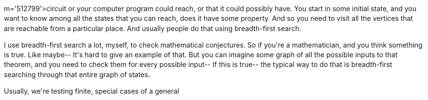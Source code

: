   m='512799'>circuit</span> <span m='513350'>or</span> <span
  m='513530'>your</span> <span m='513710'>computer</span> <span
  m='514080'>program</span> <span m='514490'>could</span> <span
  m='514890'>reach,</span> <span m='516000'>or</span> <span
  m='516350'>that</span> <span m='516750'>it</span> <span
  m='516919'>could</span> <span m='517070'>possibly</span> <span
  m='517539'>have.</span> <span m='518419'>You</span> <span m='518549'>start
  in</span> <span m='519039'>some</span> <span m='519230'>initial</span> <span
  m='519559'>state, and</span> <span m='519960'>you</span> <span
  m='520059'>want</span> <span m='520240'>to know</span> <span
  m='520299'>among</span> <span m='520799'>all</span> <span
  m='520970'>the</span> <span m='521049'>states that</span> <span
  m='521330'>you</span> <span m='521520'>can</span> <span
  m='521669'>reach,</span> <span m='521980'>does</span> <span
  m='522159'>it</span> <span m='522240'>have</span> <span m='522450'>some</span>
  <span m='522650'>property.</span> <span m='523400'>And</span> <span
  m='523500'>so</span> <span m='523580'>you</span> <span m='523840'>need</span>
  <span m='523990'>to</span> <span m='524059'>visit</span> <span
  m='524370'>all</span> <span m='524660'>the</span> <span
  m='524720'>vertices</span> <span m='525850'>that</span> <span
  m='526050'>are</span> <span m='526130'>reachable</span> <span
  m='526550'>from</span> <span m='526730'>a</span> <span
  m='526810'>particular</span> <span m='527200'>place.</span> <span
  m='528500'>And</span> <span m='528680'>usually</span> <span
  m='529070'>people</span> <span m='529330'>do</span> <span
  m='529440'>that</span> <span m='529680'>using</span> <span
  m='530500'>breadth-first</span> <span m='530860'>search.</span> </p><p><span
  m='533720'>I</span> <span m='533930'>use</span> <span
  m='534360'>breadth-first</span> <span m='534610'>search</span> <span
  m='534960'>a</span> <span m='535020'>lot,</span> <span
  m='535390'>myself,</span> <span m='537190'>to</span> <span
  m='537440'>check</span> <span m='538530'>mathematical</span> <span
  m='539180'>conjectures.</span> <span m='539860'>So</span> <span
  m='540070'>if</span> <span m='540150'>you're a</span> <span
  m='540300'>mathematician,</span> <span m='544690'>and</span> <span
  m='545540'>you</span> <span m='545680'>think</span> <span
  m='545930'>something</span> <span m='546270'>is</span> <span
  m='546390'>true.</span> <span m='547722'>Like</span> <span
  m='548110'>maybe--</span> <span m='549810'>It's hard</span> <span
  m='549970'>to</span> <span m='550020'>give</span> <span m='550190'>an</span>
  <span m='550250'>example</span> <span m='550640'>of</span> <span
  m='550710'>that.</span> <span m='551600'>But</span> <span m='552120'>you
  can</span> <span m='552390'>imagine</span> <span m='552760'>some</span> <span
  m='552980'>graph</span> <span m='553740'>of</span> <span m='553990'>all</span>
  <span m='554240'>the</span> <span m='554330'>possible</span> <span
  m='555110'>inputs</span> <span m='555690'>to</span> <span
  m='555820'>that</span> <span m='556520'>theorem,</span> <span
  m='556930'>and</span> <span m='557010'>you</span> <span m='557100'>need</span>
  <span m='557330'>to</span> <span m='557410'>check</span> <span
  m='557700'>them</span> <span m='558330'>for</span> <span
  m='558430'>every</span> <span m='558670'>possible</span> <span
  m='559050'>input--</span> <span m='559600'>If this</span> <span
  m='559800'>is</span> <span m='559930'>true--</span> <span
  m='560390'>the</span> <span m='560645'>typical</span> <span
  m='560900'>way</span> <span m='561020'>to</span> <span m='561120'>do</span>
  <span m='561250'>that</span> <span m='561450'>is</span> <span
  m='561770'>breadth-first</span> <span m='562170'>searching</span> <span
  m='562600'>through</span> <span m='563390'>that</span> <span
  m='563610'>entire</span> <span m='564010'>graph</span> <span
  m='564480'>of</span> <span m='564650'>states.</span> </p><p><span
  m='567100'>Usually,</span> <span m='567540'>we're</span> <span
  m='567700'>testing</span> <span m='568160'>finite,</span> <span
  m='569060'>special</span> <span m='569460'>cases</span> <span
  m='569900'>of</span> <span m='570000'>a</span> <span m='570060'>general</span>